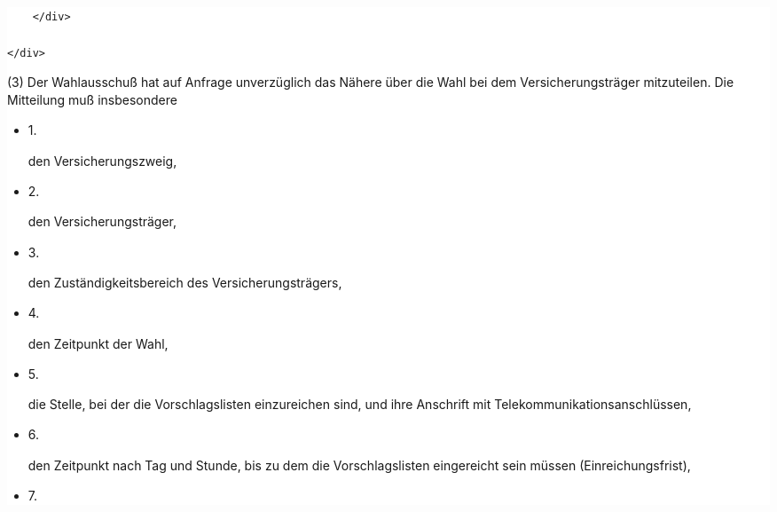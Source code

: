         </div>
    
    </div>

</div>

<div class="jurAbsatz">

(3) Der Wahlausschuß hat auf Anfrage unverzüglich das Nähere über die
Wahl bei dem Versicherungsträger mitzuteilen. Die Mitteilung muß
insbesondere

  - 1\.
    
    <div style="">
    
    den Versicherungszweig,
    
    </div>

  - 2\.
    
    <div style="">
    
    den Versicherungsträger,
    
    </div>

  - 3\.
    
    <div style="">
    
    den Zuständigkeitsbereich des Versicherungsträgers,
    
    </div>

  - 4\.
    
    <div style="">
    
    den Zeitpunkt der Wahl,
    
    </div>

  - 5\.
    
    <div style="">
    
    die Stelle, bei der die Vorschlagslisten einzureichen sind, und ihre
    Anschrift mit Telekommunikationsanschlüssen,
    
    </div>

  - 6\.
    
    <div style="">
    
    den Zeitpunkt nach Tag und Stunde, bis zu dem die Vorschlagslisten
    eingereicht sein müssen (Einreichungsfrist),
    
    </div>

  - 7\.
    
    <div style="">
    